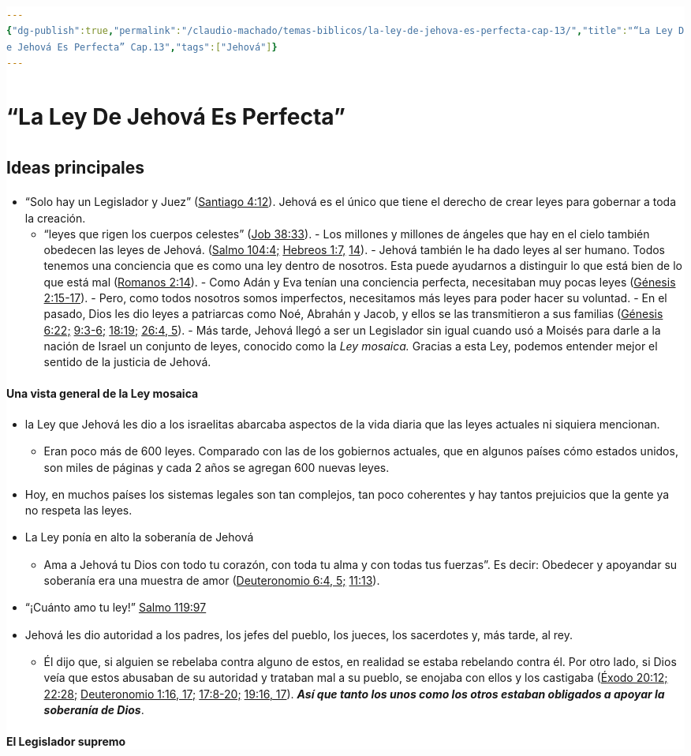 ```yaml
---
{"dg-publish":true,"permalink":"/claudio-machado/temas-biblicos/la-ley-de-jehova-es-perfecta-cap-13/","title":"“La Ley De Jehová Es Perfecta” Cap.13","tags":["Jehová"]}
---
```


# “La Ley De Jehová Es Perfecta”

## Ideas principales 
- “Solo hay un Legislador y Juez” ([Santiago 4:12](https://wol.jw.org/es/wol/bc/r4/lp-s/1102002036/1/0)). ​Jehová es el único que tiene el derecho de crear leyes para gobernar a toda la creación.
     - “leyes que rigen los cuerpos celestes” ([Job 38:33](https://wol.jw.org/es/wol/bc/r4/lp-s/1102002036/2/0)). 
      - Los millones y millones de ángeles que hay en el cielo también obedecen las leyes de Jehová. ([Salmo 104:4;](https://wol.jw.org/es/wol/bc/r4/lp-s/1102002036/3/0) [Hebreos 1:7,](https://wol.jw.org/es/wol/bc/r4/lp-s/1102002036/3/1) [14](https://wol.jw.org/es/wol/bc/r4/lp-s/1102002036/3/2)).
      - Jehová también le ha dado leyes al ser humano. Todos tenemos una conciencia que es como una ley dentro de nosotros. Esta puede ayudarnos a distinguir lo que está bien de lo que está mal ([Romanos 2:14](https://wol.jw.org/es/wol/bc/r4/lp-s/1102002036/4/0)). 
      - Como Adán y Eva tenían una conciencia perfecta, necesitaban muy pocas leyes ([Génesis 2:15-17](https://wol.jw.org/es/wol/bc/r4/lp-s/1102002036/5/0)). 
      - Pero, como todos nosotros somos imperfectos, necesitamos más leyes para poder hacer su voluntad. 
      - En el pasado, Dios les dio leyes a patriarcas como Noé, Abrahán y Jacob, y ellos se las transmitieron a sus familias ([Génesis 6:22;](https://wol.jw.org/es/wol/bc/r4/lp-s/1102002036/6/0) [9:3-6;](https://wol.jw.org/es/wol/bc/r4/lp-s/1102002036/6/1) [18:19;](https://wol.jw.org/es/wol/bc/r4/lp-s/1102002036/6/2) [26:4, 5](https://wol.jw.org/es/wol/bc/r4/lp-s/1102002036/6/3)).
      - Más tarde, Jehová llegó a ser un Legislador sin igual cuando usó a Moisés para darle a la nación de Israel un conjunto de leyes, conocido como la _Ley mosaica._ 
      Gracias a esta Ley, podemos entender mejor el sentido de la justicia de Jehová.
#### Una vista general de la Ley mosaica

- la Ley que Jehová les dio a los israelitas abarcaba aspectos de la vida diaria que las leyes actuales ni siquiera mencionan.
    - Eran poco más de 600 leyes.
      Comparado con las de los gobiernos actuales, que en algunos países cómo estados unidos, son miles de páginas y cada 2 años se agregan 600 nuevas leyes.
- Hoy, en muchos países los sistemas legales son tan complejos, tan poco coherentes y hay tantos prejuicios que la gente ya no respeta las leyes.
- La Ley ponía en alto la soberanía de Jehová
    - Ama a Jehová tu Dios con todo tu corazón, con toda tu alma y con todas tus fuerzas”. Es decir: Obedecer y apoyandar su soberanía era una muestra de amor ([Deuteronomio 6:4, 5;](https://wol.jw.org/es/wol/bc/r4/lp-s/1102002036/7/0) [11:13](https://wol.jw.org/es/wol/bc/r4/lp-s/1102002036/7/1)).

- “¡Cuánto amo tu ley!” [Salmo 119:97](https://wol.jw.org/es/wol/bc/r4/lp-s/1102002036/0/0)

- Jehová les dio autoridad a los padres, los jefes del pueblo, los jueces, los sacerdotes y, más tarde, al rey.
    - Él dijo que, si alguien se rebelaba contra alguno de estos, en realidad se estaba rebelando contra él. Por otro lado, si Dios veía que estos abusaban de su autoridad y trataban mal a su pueblo, se enojaba con ellos y los castigaba ([Éxodo 20:12;](https://wol.jw.org/es/wol/bc/r4/lp-s/1102002036/8/0) [22:28;](https://wol.jw.org/es/wol/bc/r4/lp-s/1102002036/8/1) [Deuteronomio 1:16, 17;](https://wol.jw.org/es/wol/bc/r4/lp-s/1102002036/8/2) [17:8-20;](https://wol.jw.org/es/wol/bc/r4/lp-s/1102002036/8/3) [19:16, 17](https://wol.jw.org/es/wol/bc/r4/lp-s/1102002036/8/4)). 
      ***Así que tanto los unos como los otros estaban obligados a apoyar la soberanía de Dios***.
#### El Legislador supremo
